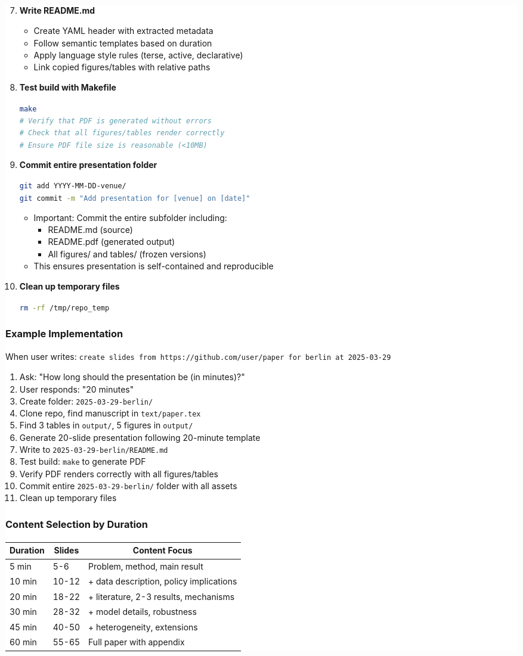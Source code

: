 7. **Write README.md**
   - Create YAML header with extracted metadata
   - Follow semantic templates based on duration
   - Apply language style rules (terse, active, declarative)
   - Link copied figures/tables with relative paths

8. **Test build with Makefile**
   ```bash
   make
   # Verify that PDF is generated without errors
   # Check that all figures/tables render correctly
   # Ensure PDF file size is reasonable (<10MB)
   ```

9. **Commit entire presentation folder**
   ```bash
   git add YYYY-MM-DD-venue/
   git commit -m "Add presentation for [venue] on [date]"
   ```
   - Important: Commit the entire subfolder including:
     - README.md (source)
     - README.pdf (generated output)
     - All figures/ and tables/ (frozen versions)
   - This ensures presentation is self-contained and reproducible

10. **Clean up temporary files**
    ```bash
    rm -rf /tmp/repo_temp
    ```

### Example Implementation

When user writes: `create slides from https://github.com/user/paper for berlin at 2025-03-29`

1. Ask: "How long should the presentation be (in minutes)?"
2. User responds: "20 minutes"
3. Create folder: `2025-03-29-berlin/`
4. Clone repo, find manuscript in `text/paper.tex`
5. Find 3 tables in `output/`, 5 figures in `output/`
6. Generate 20-slide presentation following 20-minute template
7. Write to `2025-03-29-berlin/README.md`
8. Test build: `make` to generate PDF
9. Verify PDF renders correctly with all figures/tables
10. Commit entire `2025-03-29-berlin/` folder with all assets
11. Clean up temporary files

### Content Selection by Duration

| Duration | Slides | Content Focus |
|----------|--------|---------------|
| 5 min    | 5-6    | Problem, method, main result |
| 10 min   | 10-12  | + data description, policy implications |
| 20 min   | 18-22  | + literature, 2-3 results, mechanisms |
| 30 min   | 28-32  | + model details, robustness |
| 45 min   | 40-50  | + heterogeneity, extensions |
| 60 min   | 55-65  | Full paper with appendix |
